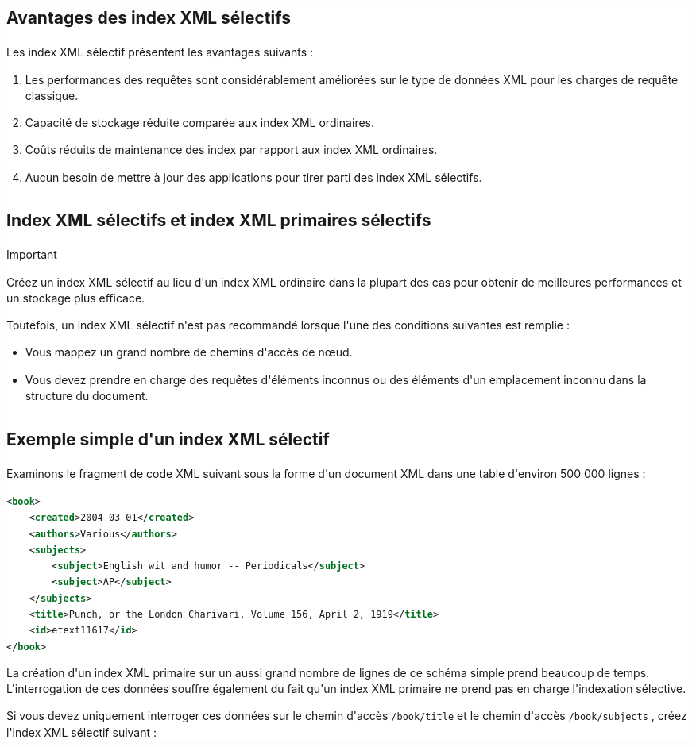 ##  <a name="benefits"></a> Avantages des index XML sélectifs  
 Les index XML sélectif présentent les avantages suivants :  
  
1.  Les performances des requêtes sont considérablement améliorées sur le type de données XML pour les charges de requête classique.  
  
2.  Capacité de stockage réduite comparée aux index XML ordinaires.  
  
3.  Coûts réduits de maintenance des index par rapport aux index XML ordinaires.  
  
4.  Aucun besoin de mettre à jour des applications pour tirer parti des index XML sélectifs.  
  
  
##  <a name="compare"></a> Index XML sélectifs et index XML primaires sélectifs  
  
> [!IMPORTANT]  
>  Créez un index XML sélectif au lieu d'un index XML ordinaire dans la plupart des cas pour obtenir de meilleures performances et un stockage plus efficace.  
  
 Toutefois, un index XML sélectif n'est pas recommandé lorsque l'une des conditions suivantes est remplie :  
  
-   Vous mappez un grand nombre de chemins d'accès de nœud.  
  
-   Vous devez prendre en charge des requêtes d'éléments inconnus ou des éléments d'un emplacement inconnu dans la structure du document.  
  
  
##  <a name="example"></a> Exemple simple d'un index XML sélectif  
 Examinons le fragment de code XML suivant sous la forme d'un document XML dans une table d'environ 500 000 lignes :  
  
```xml  
<book>  
    <created>2004-03-01</created>   
    <authors>Various</authors>  
    <subjects>  
        <subject>English wit and humor -- Periodicals</subject>  
        <subject>AP</subject>   
    </subjects>  
    <title>Punch, or the London Charivari, Volume 156, April 2, 1919</title>  
    <id>etext11617</id>  
</book>  
```  
  
 La création d'un index XML primaire sur un aussi grand nombre de lignes de ce schéma simple prend beaucoup de temps. L'interrogation de ces données souffre également du fait qu'un index XML primaire ne prend pas en charge l'indexation sélective.  
  
 Si vous devez uniquement interroger ces données sur le chemin d'accès `/book/title` et le chemin d'accès `/book/subjects` , créez l'index XML sélectif suivant :  
  